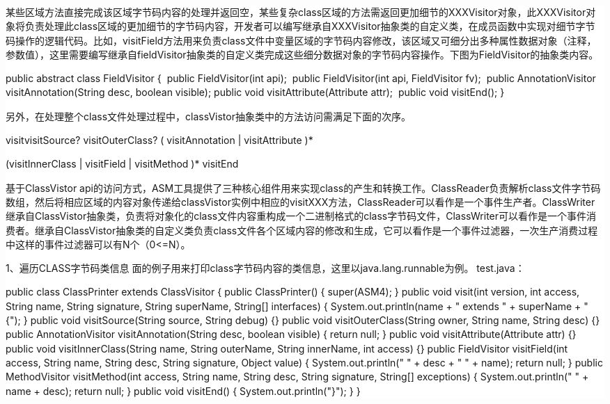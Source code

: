 
某些区域方法直接完成该区域字节码内容的处理并返回空，某些复杂class区域的方法需返回更加细节的XXXVisitor对象，此XXXVisitor对象将负责处理此class区域的更加细节的字节码内容，开发者可以编写继承自XXXVisitor抽象类的自定义类，在成员函数中实现对细节字节码操作的逻辑代码。比如，visitField方法用来负责class文件中变量区域的字节码内容修改，该区域又可细分出多种属性数据对象（注释，参数值），这里需要编写继承自fieldVisitor抽象类的自定义类完成这些细分数据对象的字节码内容操作。下图为FieldVisitor的抽象类内容。


public abstract class FieldVisitor { 
    public FieldVisitor(int api); 
    public FieldVisitor(int api, FieldVisitor fv); 
    public AnnotationVisitor visitAnnotation(String desc, boolean visible); 
    public void visitAttribute(Attribute attr); 
    public void visitEnd();
}

另外，在处理整个class文件处理过程中，classVistor抽象类中的方法访问需满足下面的次序。

visitvisitSource? visitOuterClass? ( visitAnnotation | visitAttribute )*

(visitInnerClass | visitField | visitMethod )* visitEnd

基于ClassVistor api的访问方式，ASM工具提供了三种核心组件用来实现class的产生和转换工作。ClassReader负责解析class文件字节码数组，然后将相应区域的内容对象传递给classVistor实例中相应的visitXXX方法，ClassReader可以看作是一个事件生产者。ClassWriter继承自ClassVistor抽象类，负责将对象化的class文件内容重构成一个二进制格式的class字节码文件，ClassWriter可以看作是一个事件消费者。继承自ClassVistor抽象类的自定义类负责class文件各个区域内容的修改和生成，它可以看作是一个事件过滤器，一次生产消费过程中这样的事件过滤器可以有N个（0<=N）。

1、遍历CLASS字节码类信息
面的例子用来打印class字节码内容的类信息，这里以java.lang.runnable为例。
test.java：


public class ClassPrinter extends ClassVisitor { 
    public ClassPrinter() {
        super(ASM4);
    }
    public void visit(int version, int access, String name, String signature, String superName, String[] interfaces) {
        System.out.println(name + " extends " + superName + " {");
    }
    public void visitSource(String source, String debug) {}
    public void visitOuterClass(String owner, String name, String desc) {}
    public AnnotationVisitor visitAnnotation(String desc, boolean visible) {
        return null;
    }
    public void visitAttribute(Attribute attr) {}
    public void visitInnerClass(String name, String outerName, String innerName, int access) {}
    public FieldVisitor visitField(int access, String name, String desc, String signature, Object value) {
        System.out.println("    " + desc + " " + name);
        return null;
    }
    public MethodVisitor visitMethod(int access, String name, String desc, String signature, String[] exceptions) {
        System.out.println(" " + name + desc);
        return null;
    }
    public void visitEnd() {
        System.out.println("}");
    } 
}
 